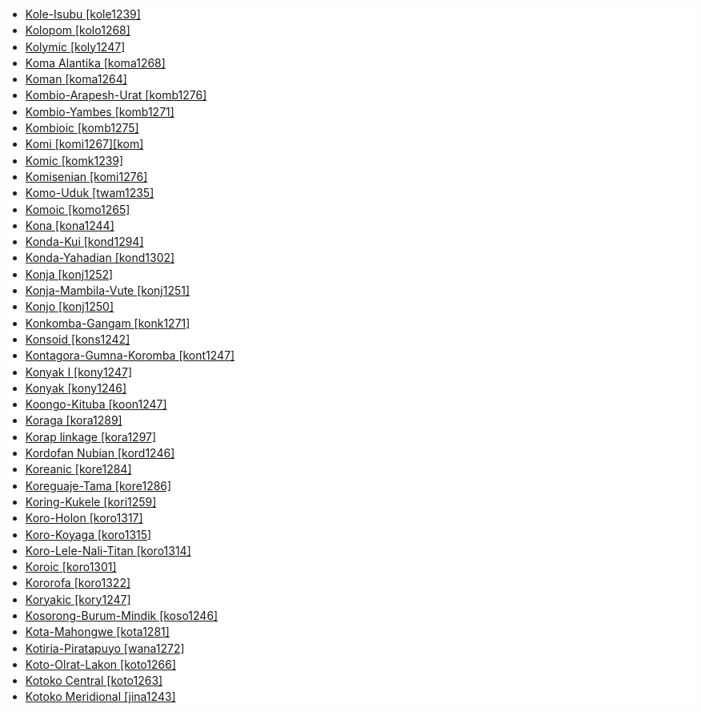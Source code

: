 - [Kole-Isubu [kole1239]](tree/atla1278/volt1241/benu1247/bant1294/sout3152/narr1281/bant1295/sawa1251/dual1244/kole1239/md.ini)
- [Kolopom [kolo1268]](tree/kolo1268/md.ini)
- [Kolymic [koly1247]](tree/yuka1259/koly1247/md.ini)
- [Koma Alantika [koma1268]](tree/atla1278/volt1241/nort3149/came1255/samb1322/samb1323/nort3259/vere1249/koma1268/md.ini)
- [Koman [koma1264]](tree/koma1264/md.ini)
- [Kombio-Arapesh-Urat [komb1276]](tree/nucl1708/komb1276/md.ini)
- [Kombio-Yambes [komb1271]](tree/nucl1708/komb1276/komb1271/md.ini)
- [Kombioic [komb1275]](tree/nucl1708/komb1276/komb1271/komb1275/md.ini)
- [Komi [komi1267][kom]](tree/ural1272/perm1256/komi1267/md.ini)
- [Komic [komk1239]](tree/atla1278/volt1241/benu1247/bant1294/sout3152/wide1239/narr1282/ring1243/cent2385/cent2275/komk1239/md.ini)
- [Komisenian [komi1276]](tree/indo1319/clas1257/indo1320/iran1269/cent2317/cent2318/nort3177/komi1276/md.ini)
- [Komo-Uduk [twam1235]](tree/koma1264/opuu1238/twam1235/md.ini)
- [Komoic [komo1265]](tree/atla1278/volt1241/benu1247/bant1294/sout3152/narr1281/cent2260/nort3376/rive1266/ngir1248/ngir1250/ngom1276/abab1240/oldb1234/komo1265/md.ini)
- [Kona [kona1244]](tree/atla1278/volt1241/benu1247/juku1257/cent2241/juku1258/juku1259/koro1322/kona1244/md.ini)
- [Konda-Kui [kond1294]](tree/drav1251/sout3133/sout3139/kond1294/md.ini)
- [Konda-Yahadian [kond1302]](tree/kond1302/md.ini)
- [Konja [konj1252]](tree/atla1278/volt1241/benu1247/bant1294/nort3168/mamb1309/niza1234/konj1251/konj1252/md.ini)
- [Konja-Mambila-Vute [konj1251]](tree/atla1278/volt1241/benu1247/bant1294/nort3168/mamb1309/niza1234/konj1251/md.ini)
- [Konjo [konj1250]](tree/aust1307/mala1545/sout2923/maka1310/konj1250/md.ini)
- [Konkomba-Gangam [konk1271]](tree/atla1278/volt1241/nort3149/gura1261/cent2243/nort2777/bwam1248/otiv1239/nucl1743/gurm1247/gurm1248/gurm1249/gurm1250/konk1271/md.ini)
- [Konsoid [kons1242]](tree/afro1255/cush1243/east2699/lowl1267/sout3055/main1283/nucl1701/kons1242/md.ini)
- [Kontagora-Gumna-Koromba [kont1247]](tree/atla1278/volt1241/benu1247/kain1275/cent2242/basa1288/basa1279/kont1247/md.ini)
- [Konyak I [kony1247]](tree/sino1245/brah1260/kony1246/kony1247/md.ini)
- [Konyak [kony1246]](tree/sino1245/brah1260/kony1246/md.ini)
- [Koongo-Kituba [koon1247]](tree/atla1278/volt1241/benu1247/bant1294/sout3152/narr1281/cent2260/west2968/nzad1235/lwer1234/ding1244/loan1238/klce1234/kiko1235/nucl1804/kiko1234/kamb1321/kila1239/sout3249/sout3353/sout3354/koon1247/md.ini)
- [Koraga [kora1289]](tree/drav1251/sout3133/sout3138/tulu1261/kora1289/md.ini)
- [Korap linkage [kora1297]](tree/aust1307/mala1545/cent2237/east2712/ocea1241/west2818/nort3206/nger1241/viti1243/kora1297/md.ini)
- [Kordofan Nubian [kord1246]](tree/nubi1251/west2781/cent2232/kord1246/md.ini)
- [Koreanic [kore1284]](tree/kore1284/md.ini)
- [Koreguaje-Tama [kore1286]](tree/tuca1253/west2784/kore1286/md.ini)
- [Koring-Kukele [kori1259]](tree/atla1278/volt1241/benu1247/delt1251/uppe1418/cent2027/nort2790/kori1259/md.ini)
- [Koro-Holon [koro1317]](tree/sino1245/macr1268/koro1317/md.ini)
- [Koro-Koyaga [koro1315]](tree/mand1469/west2780/mand1431/cent2047/mand1432/mand1433/mand1434/mand1435/east2425/mani1303/koro1315/md.ini)
- [Koro-Lele-Nali-Titan [koro1314]](tree/aust1307/mala1545/cent2237/east2712/ocea1241/admi1239/east2459/manu1262/east2460/koro1314/md.ini)
- [Koroic [koro1301]](tree/atla1278/volt1241/benu1247/benu1248/west2801/nort3184/koro1301/md.ini)
- [Kororofa [koro1322]](tree/atla1278/volt1241/benu1247/juku1257/cent2241/juku1258/juku1259/koro1322/md.ini)
- [Koryakic [kory1247]](tree/chuk1271/chuk1272/kory1247/md.ini)
- [Kosorong-Burum-Mindik [koso1246]](tree/nucl1709/fini1244/huon1246/west2795/rawl1234/pind1245/koso1246/md.ini)
- [Kota-Mahongwe [kota1281]](tree/atla1278/volt1241/benu1247/bant1294/sout3152/narr1281/bant1295/grea1288/kota1281/md.ini)
- [Kotiria-Piratapuyo [wana1272]](tree/tuca1253/east2698/east2702/east2708/wana1272/md.ini)
- [Koto-Olrat-Lakon [koto1266]](tree/aust1307/mala1545/cent2237/east2712/ocea1241/nort3195/nort3205/torr1262/koto1266/md.ini)
- [Kotoko Central [koto1263]](tree/afro1255/chad1250/bium1280/nort3156/koto1267/koto1263/md.ini)
- [Kotoko Meridional [jina1243]](tree/afro1255/chad1250/bium1280/nort3156/koto1267/jina1243/md.ini)